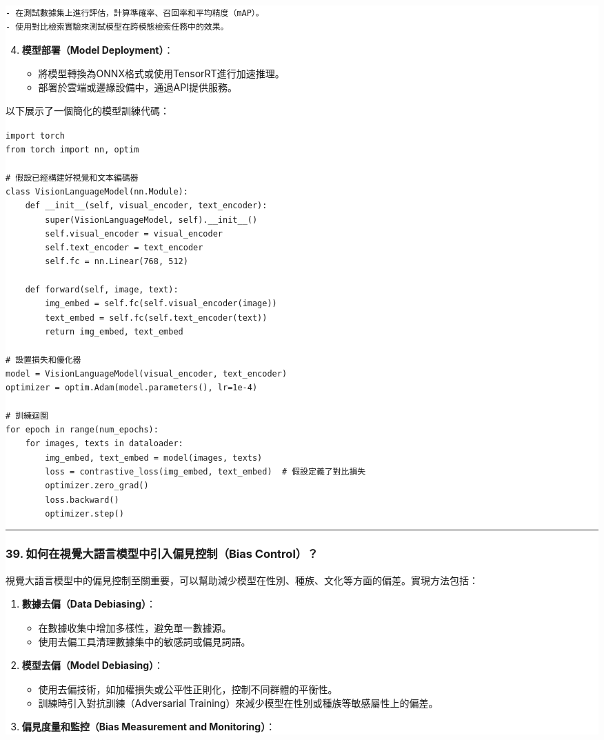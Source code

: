     - 在測試數據集上進行評估，計算準確率、召回率和平均精度（mAP）。
    - 使用對比檢索實驗來測試模型在跨模態檢索任務中的效果。
4. **模型部署（Model Deployment）**：
    
    - 將模型轉換為ONNX格式或使用TensorRT進行加速推理。
    - 部署於雲端或邊緣設備中，通過API提供服務。

以下展示了一個簡化的模型訓練代碼：
```
import torch
from torch import nn, optim

# 假設已經構建好視覺和文本編碼器
class VisionLanguageModel(nn.Module):
    def __init__(self, visual_encoder, text_encoder):
        super(VisionLanguageModel, self).__init__()
        self.visual_encoder = visual_encoder
        self.text_encoder = text_encoder
        self.fc = nn.Linear(768, 512)

    def forward(self, image, text):
        img_embed = self.fc(self.visual_encoder(image))
        text_embed = self.fc(self.text_encoder(text))
        return img_embed, text_embed

# 設置損失和優化器
model = VisionLanguageModel(visual_encoder, text_encoder)
optimizer = optim.Adam(model.parameters(), lr=1e-4)

# 訓練迴圈
for epoch in range(num_epochs):
    for images, texts in dataloader:
        img_embed, text_embed = model(images, texts)
        loss = contrastive_loss(img_embed, text_embed)  # 假設定義了對比損失
        optimizer.zero_grad()
        loss.backward()
        optimizer.step()

```

---

### 39. 如何在視覺大語言模型中引入偏見控制（Bias Control）？

視覺大語言模型中的偏見控制至關重要，可以幫助減少模型在性別、種族、文化等方面的偏差。實現方法包括：

1. **數據去偏（Data Debiasing）**：
    
    - 在數據收集中增加多樣性，避免單一數據源。
    - 使用去偏工具清理數據集中的敏感詞或偏見詞語。
2. **模型去偏（Model Debiasing）**：
    
    - 使用去偏技術，如加權損失或公平性正則化，控制不同群體的平衡性。
    - 訓練時引入對抗訓練（Adversarial Training）來減少模型在性別或種族等敏感屬性上的偏差。
3. **偏見度量和監控（Bias Measurement and Monitoring）**：
    